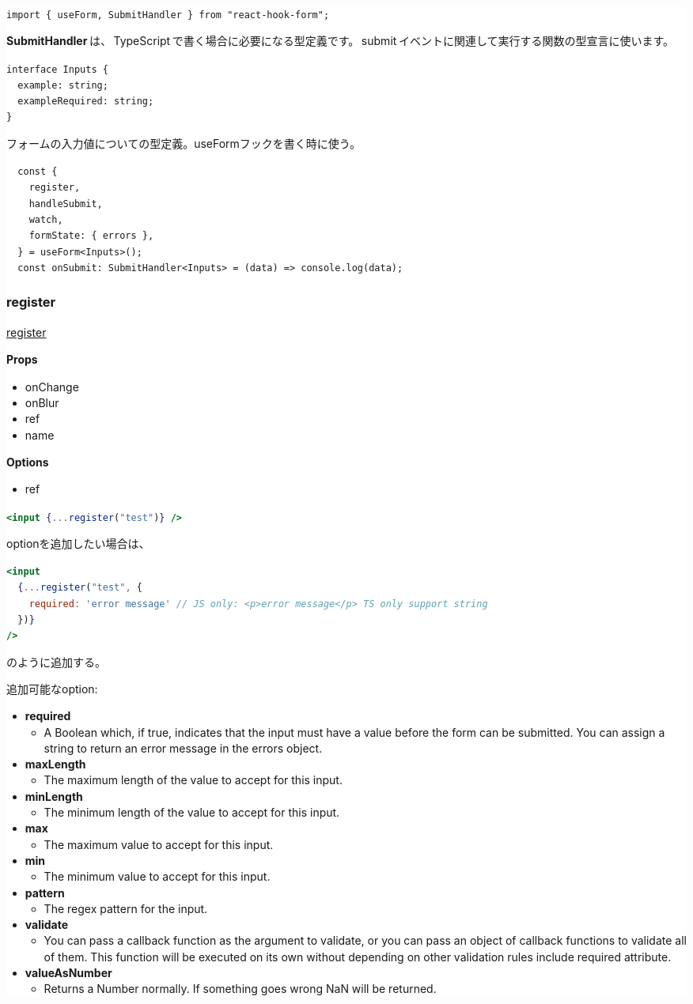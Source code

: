 ```tsx
import { useForm, SubmitHandler } from "react-hook-form";
```
**SubmitHandler** は、 TypeScript で書く場合に必要になる型定義です。 submit イベントに関連して実行する関数の型宣言に使います。  

```tsx
interface Inputs {
  example: string;
  exampleRequired: string;
}
```
フォームの入力値についての型定義。useFormフックを書く時に使う。  

```tsx
  const {
    register,
    handleSubmit,
    watch,
    formState: { errors },
  } = useForm<Inputs>();
  const onSubmit: SubmitHandler<Inputs> = (data) => console.log(data);
```

### register
[register](https://react-hook-form.com/api/useform/register)  

**Props**
- onChange	
- onBlur	
- ref
- name

**Options**
- ref
```jsx
<input {...register("test")} />
```

optionを追加したい場合は、
```jsx
<input
  {...register("test", {
    required: 'error message' // JS only: <p>error message</p> TS only support string
  })}
/>
```
のように追加する。

追加可能なoption:
- **required**
  - A Boolean which, if true, indicates that the input must have a value before the form can be submitted. You can assign a string to return an error message in the errors object.  
- **maxLength**
  - The maximum length of the value to accept for this input.	
- **minLength**
  - The minimum length of the value to accept for this input.	
- **max**
  - The maximum value to accept for this input.	
- **min**
  - The minimum value to accept for this input.	
- **pattern**
  - The regex pattern for the input.
- **validate**
  - You can pass a callback function as the argument to validate, or you can pass an object of callback functions to validate all of them. This function will be executed on its own without depending on other validation rules include required attribute.
- **valueAsNumber**
  - Returns a Number normally. If something goes wrong NaN will be returned.